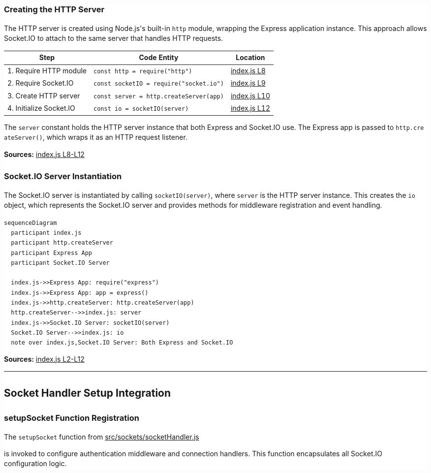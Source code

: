 ### Creating the HTTP Server

The HTTP server is created using Node.js's built-in `http` module, wrapping the Express application instance. This approach allows Socket.IO to attach to the same server that handles HTTP requests.

| Step | Code Entity | Location |
| --- | --- | --- |
| 1. Require HTTP module | `const http = require("http")` | [index.js L8](https://github.com/moichuelo/registro/blob/544abbcc/index.js#L8-L8) |
| 2. Require Socket.IO | `const socketIO = require("socket.io")` | [index.js L9](https://github.com/moichuelo/registro/blob/544abbcc/index.js#L9-L9) |
| 3. Create HTTP server | `const server = http.createServer(app)` | [index.js L10](https://github.com/moichuelo/registro/blob/544abbcc/index.js#L10-L10) |
| 4. Initialize Socket.IO | `const io = socketIO(server)` | [index.js L12](https://github.com/moichuelo/registro/blob/544abbcc/index.js#L12-L12) |

The `server` constant holds the HTTP server instance that both Express and Socket.IO use. The Express app is passed to `http.createServer()`, which wraps it as an HTTP request listener.

**Sources:** [index.js L8-L12](https://github.com/moichuelo/registro/blob/544abbcc/index.js#L8-L12)

### Socket.IO Server Instantiation

The Socket.IO server is instantiated by calling `socketIO(server)`, where `server` is the HTTP server instance. This creates the `io` object, which represents the Socket.IO server and provides methods for middleware registration and event handling.

```mermaid
sequenceDiagram
  participant index.js
  participant http.createServer
  participant Express App
  participant Socket.IO Server

  index.js->>Express App: require("express")
  index.js->>Express App: app = express()
  index.js->>http.createServer: http.createServer(app)
  http.createServer-->>index.js: server
  index.js->>Socket.IO Server: socketIO(server)
  Socket.IO Server-->>index.js: io
  note over index.js,Socket.IO Server: Both Express and Socket.IO
```

**Sources:** [index.js L2-L12](https://github.com/moichuelo/registro/blob/544abbcc/index.js#L2-L12)

---

## Socket Handler Setup Integration

### setupSocket Function Registration

The `setupSocket` function from [src/sockets/socketHandler.js](https://github.com/moichuelo/registro/blob/544abbcc/src/sockets/socketHandler.js)

 is invoked to configure authentication middleware and connection handlers. This function encapsulates all Socket.IO configuration logic.
